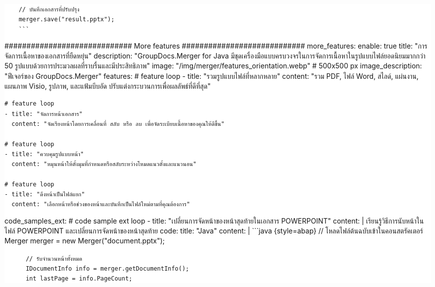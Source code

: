         // บันทึกเอกสารที่ปรับปรุง
        merger.save("result.pptx");
        ```            

############################# More features ############################
more_features:
  enable: true
  title: "การจัดการเนื้อหาของเอกสารที่ยืดหยุ่น"
  description: "GroupDocs.Merger for Java มีชุดเครื่องมือแบบครบวงจรในการจัดการเนื้อหาในรูปแบบไฟล์ยอดนิยมมากกว่า 50 รูปแบบด้วยการประมวลผลที่ราบรื่นและมีประสิทธิภาพ"
  image: "/img/merger/features_orientation.webp" # 500x500 px
  image_description: "ฟีเจอร์ของ GroupDocs.Merger"
  features:
    # feature loop
    - title: "รวมรูปแบบไฟล์ที่หลากหลาย"
      content: "รวม PDF, ไฟล์ Word, สไลด์, แผ่นงาน, แผนภาพ Visio, รูปภาพ, และแฟ้มบีบอัด ปรับแต่งกระบวนการเพื่อผลลัพธ์ที่ดีที่สุด"

    # feature loop
    - title: "จัดการหน้าเอกสาร"
      content: "จัดเรียงหน้าโดยการเคลื่อนที่ สลับ หรือ ลบ เพื่อจัดระเบียบเนื้อหาของคุณให้ดีขึ้น"

    # feature loop
    - title: "ควบคุมรูปแบบหน้า"
      content: "หมุนหน้าให้ตั้งมุมที่กำหนดหรือสลับระหว่างโหมดแนวตั้งและแนวนอน"

    # feature loop
    - title: "ดึงหน้าเป็นไฟล์แยก"
      content: "เลือกหน้าหรือช่วงของหน้าและบันทึกเป็นไฟล์ใหม่ตามที่คุณต้องการ"
      
  code_samples_ext:
    # code sample ext loop
    - title: "เปลี่ยนการจัดหน้าของหน้าสุดท้ายในเอกสาร POWERPOINT"
      content: |
        เรียนรู้วิธีการนับหน้าในไฟล์ POWERPOINT และเปลี่ยนการจัดหน้าของหน้าสุดท้าย
      code:
        title: "Java"
        content: |
          ```java {style=abap}
          // โหลดไฟล์ต้นฉบับเข้าในคอนสตรัคเตอร์
          Merger merger = new Merger("document.pptx");

          // รับจำนวนหน้าทั้งหมด
          IDocumentInfo info = merger.getDocumentInfo();
          int lastPage = info.PageCount;
